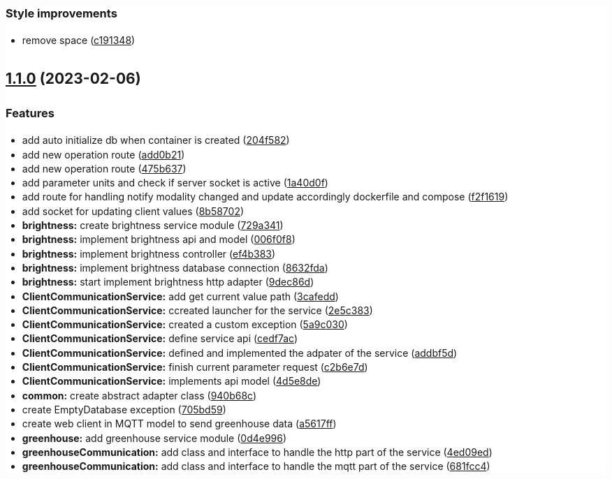 
### Style improvements

* remove space ([c191348](https://github.com/SmartGreenhouse-PC/Server/commit/c19134844bf07890cca110642420245d78c1459e))

## [1.1.0](https://github.com/SmartGreenhouse-22-23/Server/compare/1.0.1...1.1.0) (2023-02-06)


### Features

* add auto initialize db when container is created ([204f582](https://github.com/SmartGreenhouse-22-23/Server/commit/204f582748bb837f10a39795e72f404d85af8a51))
* add new operation route ([add0b21](https://github.com/SmartGreenhouse-22-23/Server/commit/add0b21148989a215f572076436ec2968571b381))
* add new operation route ([475b637](https://github.com/SmartGreenhouse-22-23/Server/commit/475b637f3544e4e98335013d4b05819dab4284a8))
* add parameter units and check if server socket is active ([1a40d0f](https://github.com/SmartGreenhouse-22-23/Server/commit/1a40d0f56133926694a49ad43fe2f3ce9cac59df))
* add route for handling notify modality changed and update accordingly dockerfile and compose ([f2f1619](https://github.com/SmartGreenhouse-22-23/Server/commit/f2f16193944891840ef493ab27adb78b54abc65e))
* add socket for updating client values ([8b58702](https://github.com/SmartGreenhouse-22-23/Server/commit/8b58702001aadf9859ecdb5d4d38269ac8b3b038))
* **brightness:** create brightness service module ([729a341](https://github.com/SmartGreenhouse-22-23/Server/commit/729a3412264f25b9b194c91109b92ede0bf6f76d))
* **brightness:** implement brightness api and model ([006f0f8](https://github.com/SmartGreenhouse-22-23/Server/commit/006f0f811a48ec6539a3ebe81032b6ec54d9a67e))
* **brightness:** implement brightness controller ([ef4b383](https://github.com/SmartGreenhouse-22-23/Server/commit/ef4b383a16ffe09b3719be8f02b6d230fb19db9e))
* **brightness:** implement brightness database connection ([8632fda](https://github.com/SmartGreenhouse-22-23/Server/commit/8632fda29c406a8d701139cf089592515dc5cb16))
* **brightness:** start implement brightness http adapter ([9dec86d](https://github.com/SmartGreenhouse-22-23/Server/commit/9dec86d1a14719be4bfebca1725f6f945f05a0a5))
* **ClientCommunicationService:** add get current value path ([3cafedd](https://github.com/SmartGreenhouse-22-23/Server/commit/3cafedd1b6db53d2fe773de1730ef33ec9b6dea9))
* **ClientCommunicationService:** ccreated launcher for the service ([2e5c383](https://github.com/SmartGreenhouse-22-23/Server/commit/2e5c3837dbf0b3717e1cbf9ea629ab87effec141))
* **ClientCommunicationService:** created a custom exception ([5a9c030](https://github.com/SmartGreenhouse-22-23/Server/commit/5a9c03046086e202dd2cc730b2310cde806b3482))
* **ClientCommunicationService:** define service api ([cedf7ac](https://github.com/SmartGreenhouse-22-23/Server/commit/cedf7ac389e8e7ba9fcd65d4a56a77faa2f62bb7))
* **ClientCommunicationService:** defined and implemented the adpater of the service ([addbf5d](https://github.com/SmartGreenhouse-22-23/Server/commit/addbf5daa89ce0b89eaa6c234f02ebdd4c2b0907))
* **ClientCommunicationService:** finish current parameter request ([c2b6e7d](https://github.com/SmartGreenhouse-22-23/Server/commit/c2b6e7d8290146e6cf22028d550a2336affc74e7))
* **ClientCommunicationService:** implements api model ([4d5e8de](https://github.com/SmartGreenhouse-22-23/Server/commit/4d5e8de31a513876d83b0295b401b763b8926d21))
* **common:** create abstract adapter class ([940b68c](https://github.com/SmartGreenhouse-22-23/Server/commit/940b68c343f5a05d9dc67faf09535d23b68a3d4b))
* create EmptyDatabase exception ([705bd59](https://github.com/SmartGreenhouse-22-23/Server/commit/705bd59be710e0dffa19e914fc578c051865d32c))
* create web client in MQTT model to send greenhouse data ([a5617ff](https://github.com/SmartGreenhouse-22-23/Server/commit/a5617ffd8f74b249e835607c9487da1ebdb9fe08))
* **greenhouse:** add greenhouse service module ([0d4e996](https://github.com/SmartGreenhouse-22-23/Server/commit/0d4e996f087ddda46736f5af600461f35bc5ce4a))
* **greenhouseCommunication:** add class and interface to handle the http part of the service ([4ed09ed](https://github.com/SmartGreenhouse-22-23/Server/commit/4ed09ed237602c5b264d7486106f755e8a9d7464))
* **greenhouseCommunication:** add class and interface to handle the mqtt part of the service ([681fcc4](https://github.com/SmartGreenhouse-22-23/Server/commit/681fcc42ab51b7a20bae5ddcb67b31bdaa241268))